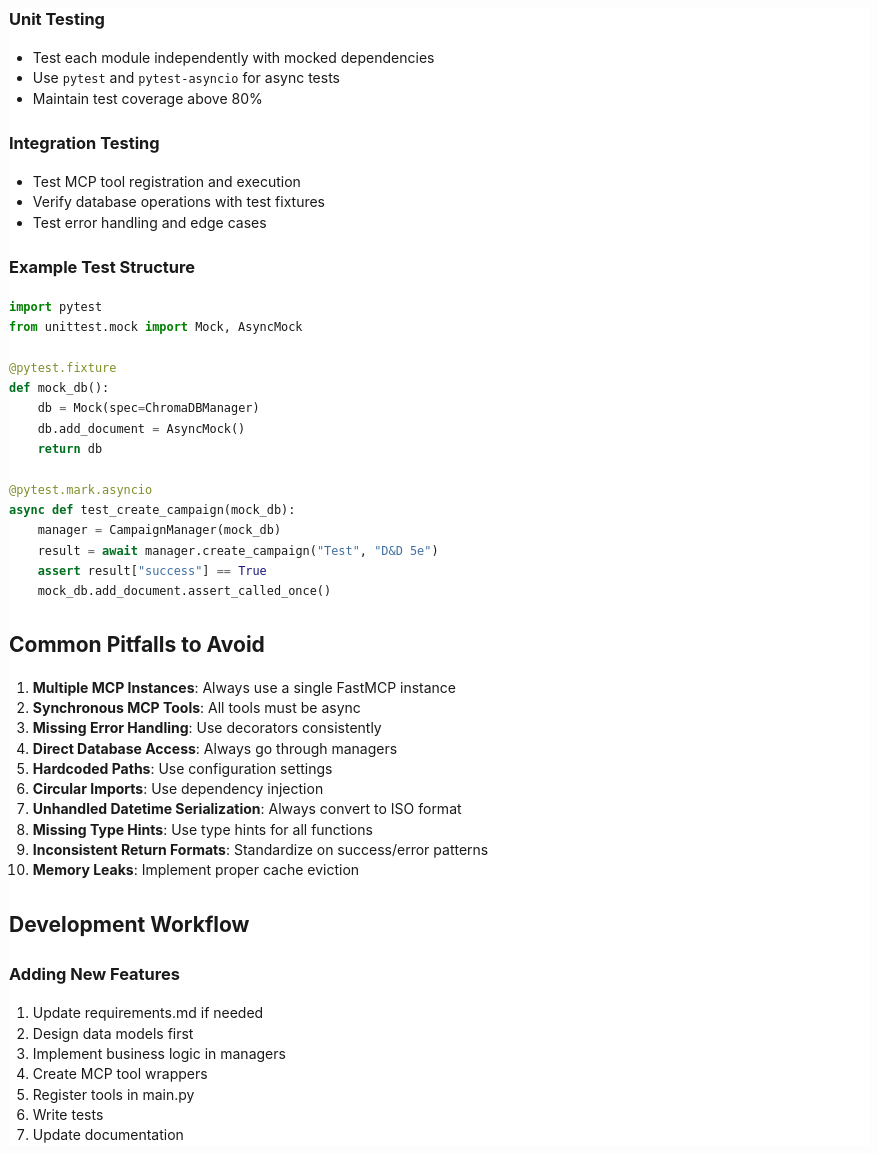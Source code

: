 ### Unit Testing
- Test each module independently with mocked dependencies
- Use `pytest` and `pytest-asyncio` for async tests
- Maintain test coverage above 80%

### Integration Testing
- Test MCP tool registration and execution
- Verify database operations with test fixtures
- Test error handling and edge cases

### Example Test Structure
```python
import pytest
from unittest.mock import Mock, AsyncMock

@pytest.fixture
def mock_db():
    db = Mock(spec=ChromaDBManager)
    db.add_document = AsyncMock()
    return db

@pytest.mark.asyncio
async def test_create_campaign(mock_db):
    manager = CampaignManager(mock_db)
    result = await manager.create_campaign("Test", "D&D 5e")
    assert result["success"] == True
    mock_db.add_document.assert_called_once()
```

## Common Pitfalls to Avoid

1. **Multiple MCP Instances**: Always use a single FastMCP instance
2. **Synchronous MCP Tools**: All tools must be async
3. **Missing Error Handling**: Use decorators consistently
4. **Direct Database Access**: Always go through managers
5. **Hardcoded Paths**: Use configuration settings
6. **Circular Imports**: Use dependency injection
7. **Unhandled Datetime Serialization**: Always convert to ISO format
8. **Missing Type Hints**: Use type hints for all functions
9. **Inconsistent Return Formats**: Standardize on success/error patterns
10. **Memory Leaks**: Implement proper cache eviction

## Development Workflow

### Adding New Features
1. Update requirements.md if needed
2. Design data models first
3. Implement business logic in managers
4. Create MCP tool wrappers
5. Register tools in main.py
6. Write tests
7. Update documentation
